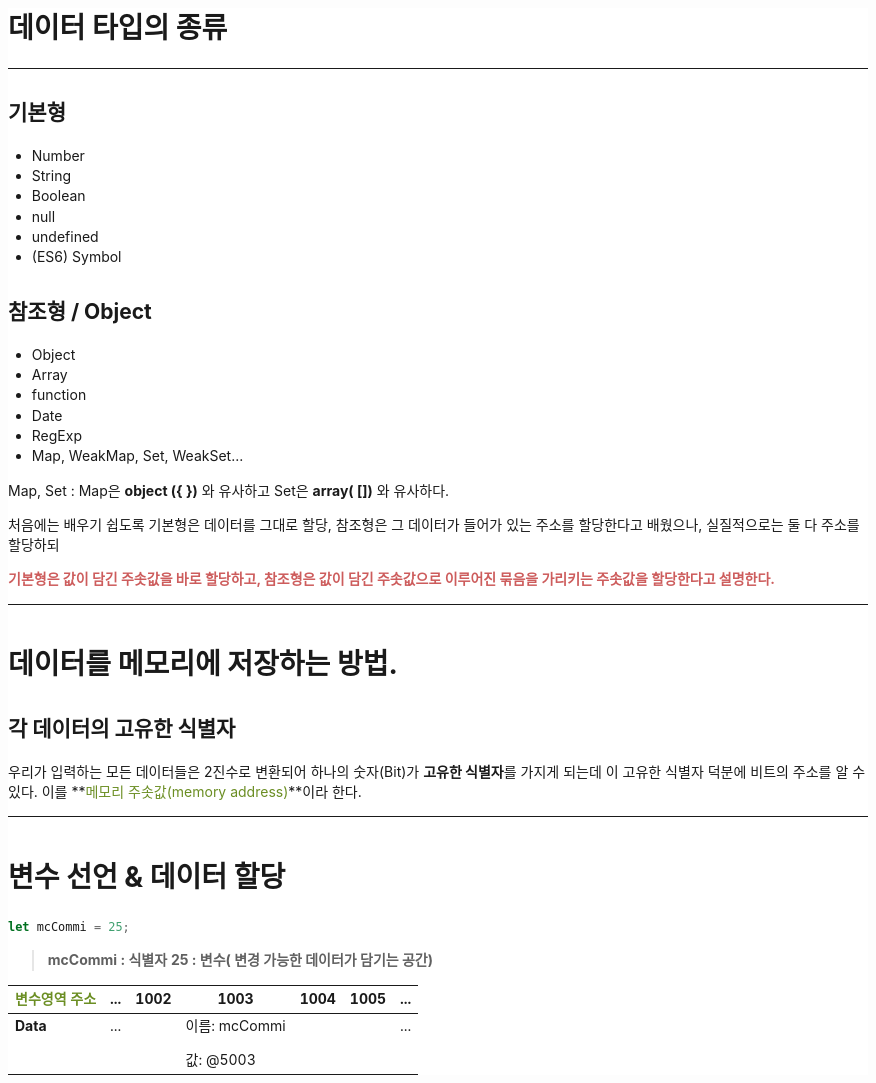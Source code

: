 # 데이터 타입의 종류
***
## 기본형
- Number
- String
- Boolean
- null
- undefined
- (ES6) Symbol

## 참조형 / Object
- Object
- Array
- function
- Date
- RegExp
- Map, WeakMap, Set,  WeakSet...

>
Map, Set :
Map은 **object ({ })** 와 유사하고 Set은 **array( [])** 와 유사하다.

처음에는 배우기 쉽도록 기본형은 데이터를 그대로 할당, 참조형은 그 데이터가 들어가 있는 주소를 할당한다고 배웠으나, 
실질적으로는 둘 다 주소를 할당하되 

**<span style="color:indianred">기본형은 값이 담긴 주솟값을 바로 할당하고, 
참조형은 값이 담긴 주솟값으로 이루어진 묶음을 가리키는 주솟값을 할당한다고 설명한다.</span>**

***
# 데이터를 메모리에 저장하는 방법.

## 각 데이터의 고유한 식별자
우리가 입력하는 모든 데이터들은 2진수로 변환되어 하나의 숫자(Bit)가 **고유한 식별자**를 가지게 되는데 
이 고유한 식별자 덕분에 비트의 주소를 알 수 있다. 
이를 **<span style="color:olivedrab">메모리 주솟값(memory address)</span>**이라 한다.

***
# 변수 선언 & 데이터 할당
```javascript
let mcCommi = 25;
```
>**mcCommi : 식별자**
**25 : 변수( 변경 가능한 데이터가 담기는 공간)**

| <span style="color:olivedrab">변수영역 주소</span>  | ... | 1002 | 1003 | 1004 | 1005 | ... |
|----------|-----|------|------|------|------|-----|
| **Data** |  ...   |      |    이름: mcCommi</p>값: @5003|      |      |   ...  |
